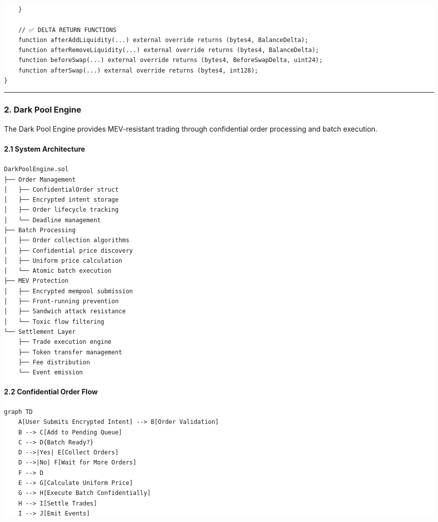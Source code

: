 ```solidity
    }
    
    // ✅ DELTA RETURN FUNCTIONS
    function afterAddLiquidity(...) external override returns (bytes4, BalanceDelta);
    function afterRemoveLiquidity(...) external override returns (bytes4, BalanceDelta);
    function beforeSwap(...) external override returns (bytes4, BeforeSwapDelta, uint24);
    function afterSwap(...) external override returns (bytes4, int128);
}
```

---

### 2. Dark Pool Engine

The Dark Pool Engine provides MEV-resistant trading through confidential order processing and batch execution.

#### 2.1 System Architecture
```
DarkPoolEngine.sol
├── Order Management
│   ├── ConfidentialOrder struct
│   ├── Encrypted intent storage
│   ├── Order lifecycle tracking
│   └── Deadline management
├── Batch Processing
│   ├── Order collection algorithms
│   ├── Confidential price discovery
│   ├── Uniform price calculation
│   └── Atomic batch execution
├── MEV Protection
│   ├── Encrypted mempool submission
│   ├── Front-running prevention
│   ├── Sandwich attack resistance
│   └── Toxic flow filtering
└── Settlement Layer
    ├── Trade execution engine
    ├── Token transfer management
    ├── Fee distribution
    └── Event emission
```

#### 2.2 Confidential Order Flow
```mermaid
graph TD
    A[User Submits Encrypted Intent] --> B[Order Validation]
    B --> C[Add to Pending Queue]
    C --> D{Batch Ready?}
    D -->|Yes| E[Collect Orders]
    D -->|No| F[Wait for More Orders]
    F --> D
    E --> G[Calculate Uniform Price]
    G --> H[Execute Batch Confidentially]
    H --> I[Settle Trades]
    I --> J[Emit Events]
```
